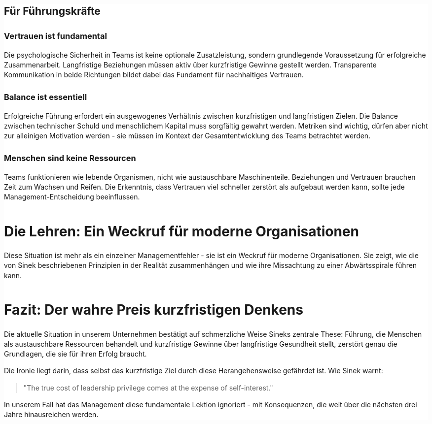 ## Für Führungskräfte

### Vertrauen ist fundamental

Die psychologische Sicherheit in Teams ist keine optionale Zusatzleistung, sondern grundlegende Voraussetzung für erfolgreiche Zusammenarbeit. Langfristige Beziehungen müssen aktiv über kurzfristige Gewinne gestellt werden. Transparente Kommunikation in beide Richtungen bildet dabei das Fundament für nachhaltiges Vertrauen.

### Balance ist essentiell

Erfolgreiche Führung erfordert ein ausgewogenes Verhältnis zwischen kurzfristigen und langfristigen Zielen. Die Balance zwischen technischer Schuld und menschlichem Kapital muss sorgfältig gewahrt werden. Metriken sind wichtig, dürfen aber nicht zur alleinigen Motivation werden - sie müssen im Kontext der Gesamtentwicklung des Teams betrachtet werden.

### Menschen sind keine Ressourcen

Teams funktionieren wie lebende Organismen, nicht wie austauschbare Maschinenteile. Beziehungen und Vertrauen brauchen Zeit zum Wachsen und Reifen. Die Erkenntnis, dass Vertrauen viel schneller zerstört als aufgebaut werden kann, sollte jede Management-Entscheidung beeinflussen.

# Die Lehren: Ein Weckruf für moderne Organisationen

Diese Situation ist mehr als ein einzelner Managementfehler - sie ist ein Weckruf für moderne Organisationen. Sie zeigt, wie die von Sinek beschriebenen Prinzipien in der Realität zusammenhängen und wie ihre Missachtung zu einer Abwärtsspirale führen kann.

# Fazit: Der wahre Preis kurzfristigen Denkens

Die aktuelle Situation in unserem Unternehmen bestätigt auf schmerzliche Weise Sineks zentrale These: Führung, die Menschen als austauschbare Ressourcen behandelt und kurzfristige Gewinne über langfristige Gesundheit stellt, zerstört genau die Grundlagen, die sie für ihren Erfolg braucht.

Die Ironie liegt darin, dass selbst das kurzfristige Ziel durch diese Herangehensweise gefährdet ist. Wie Sinek warnt:

> "The true cost of leadership privilege comes at the expense of self-interest."

In unserem Fall hat das Management diese fundamentale Lektion ignoriert - mit Konsequenzen, die weit über die nächsten drei Jahre hinausreichen werden. 
